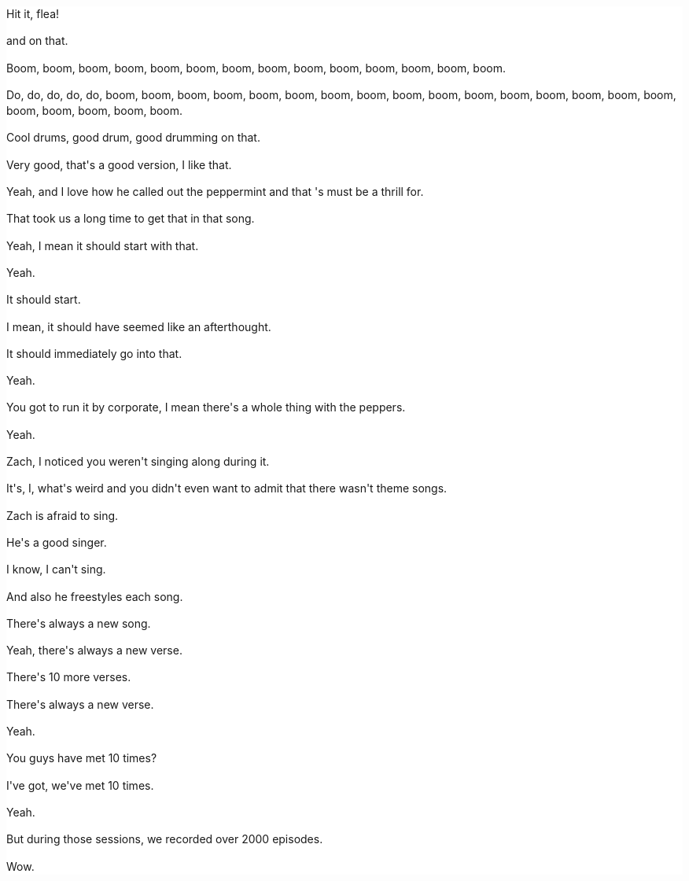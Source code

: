 Hit it, flea!

and on that.

Boom, boom, boom, boom, boom, boom, boom, boom, boom, boom, boom, boom, boom, boom.

Do, do, do, do, do, boom, boom, boom, boom, boom, boom, boom, boom, boom, boom, boom, boom, boom, boom, boom, boom, boom, boom, boom, boom, boom.

Cool drums, good drum, good drumming on that.

Very good, that's a good version, I like that.

Yeah, and I love how he called out the peppermint and that 's must be a thrill for.

That took us a long time to get that in that song.

Yeah, I mean it should start with that.

Yeah.

It should start.

I mean, it should have seemed like an afterthought.

It should immediately go into that.

Yeah.

You got to run it by corporate, I mean there's a whole thing with the peppers.

Yeah.

Zach, I noticed you weren't singing along during it.

It's, I, what's weird and you didn't even want to admit that there wasn't theme songs.

Zach is afraid to sing.

He's a good singer.

I know, I can't sing.

And also he freestyles each song.

There's always a new song.

Yeah, there's always a new verse.

There's 10 more verses.

There's always a new verse.

Yeah.

You guys have met 10 times?

I've got, we've met 10 times.

Yeah.

But during those sessions, we recorded over 2000 episodes.

Wow.
